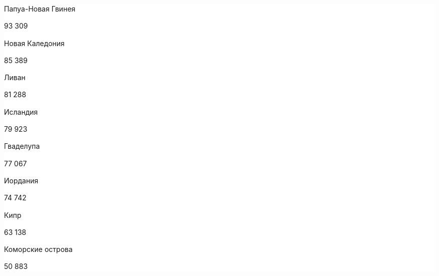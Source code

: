 




Папуа-Новая Гвинея


93 309






Новая Каледония


85 389






Ливан


81 288






Исландия


79 923






Гваделупа


77 067






Иордания


74 742






Кипр


63 138






Коморские острова


50 883
